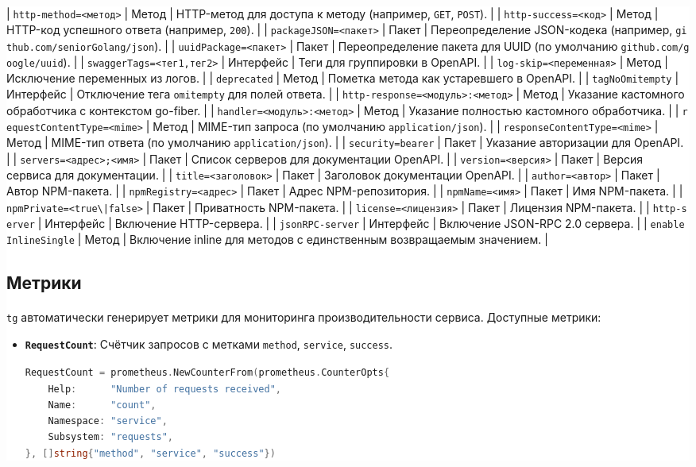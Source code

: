 | `http-method=<метод>`                    | Метод                        | HTTP-метод для доступа к методу (например, `GET`, `POST`).               |
| `http-success=<код>`                     | Метод                        | HTTP-код успешного ответа (например, `200`).                             |
| `packageJSON=<пакет>`                    | Пакет                        | Переопределение JSON-кодека (например, `github.com/seniorGolang/json`).  |
| `uuidPackage=<пакет>`                    | Пакет                        | Переопределение пакета для UUID (по умолчанию `github.com/google/uuid`). |
| `swaggerTags=<тег1,тег2>`                | Интерфейс                    | Теги для группировки в OpenAPI.                                          |
| `log-skip=<переменная>`                  | Метод                        | Исключение переменных из логов.                                          |
| `deprecated`                             | Метод                        | Пометка метода как устаревшего в OpenAPI.                                |
| `tagNoOmitempty`                         | Интерфейс                    | Отключение тега `omitempty` для полей ответа.                            |
| `http-response=<модуль>:<метод>`         | Метод                        | Указание кастомного обработчика с контекстом go-fiber.                   |
| `handler=<модуль>:<метод>`               | Метод                        | Указание полностью кастомного обработчика.                               |
| `requestContentType=<mime>`              | Метод                        | MIME-тип запроса (по умолчанию `application/json`).                      |
| `responseContentType=<mime>`             | Метод                        | MIME-тип ответа (по умолчанию `application/json`).                       |
| `security=bearer`                        | Пакет                        | Указание авторизации для OpenAPI.                                        |
| `servers=<адрес>;<имя>`                  | Пакет                        | Список серверов для документации OpenAPI.                                |
| `version=<версия>`                       | Пакет                        | Версия сервиса для документации.                                         |
| `title=<заголовок>`                      | Пакет                        | Заголовок документации OpenAPI.                                          |
| `author=<автор>`                         | Пакет                        | Автор NPM-пакета.                                                        |
| `npmRegistry=<адрес>`                    | Пакет                        | Адрес NPM-репозитория.                                                   |
| `npmName=<имя>`                          | Пакет                        | Имя NPM-пакета.                                                          |
| `npmPrivate=<true\|false>`               | Пакет                        | Приватность NPM-пакета.                                                  |
| `license=<лицензия>`                     | Пакет                        | Лицензия NPM-пакета.                                                     |
| `http-server`                            | Интерфейс                    | Включение HTTP-сервера.                                                  |
| `jsonRPC-server`                         | Интерфейс                    | Включение JSON-RPC 2.0 сервера.                                          |
| `enableInlineSingle`                     | Метод                        | Включение inline для методов с единственным возвращаемым значением.      |

## Метрики

`tg` автоматически генерирует метрики для мониторинга производительности сервиса. Доступные метрики:

- **`RequestCount`**: Счётчик запросов с метками `method`, `service`, `success`.
  ```go
  RequestCount = prometheus.NewCounterFrom(prometheus.CounterOpts{
      Help:      "Number of requests received",
      Name:      "count",
      Namespace: "service",
      Subsystem: "requests",
  }, []string{"method", "service", "success"})
  ```

